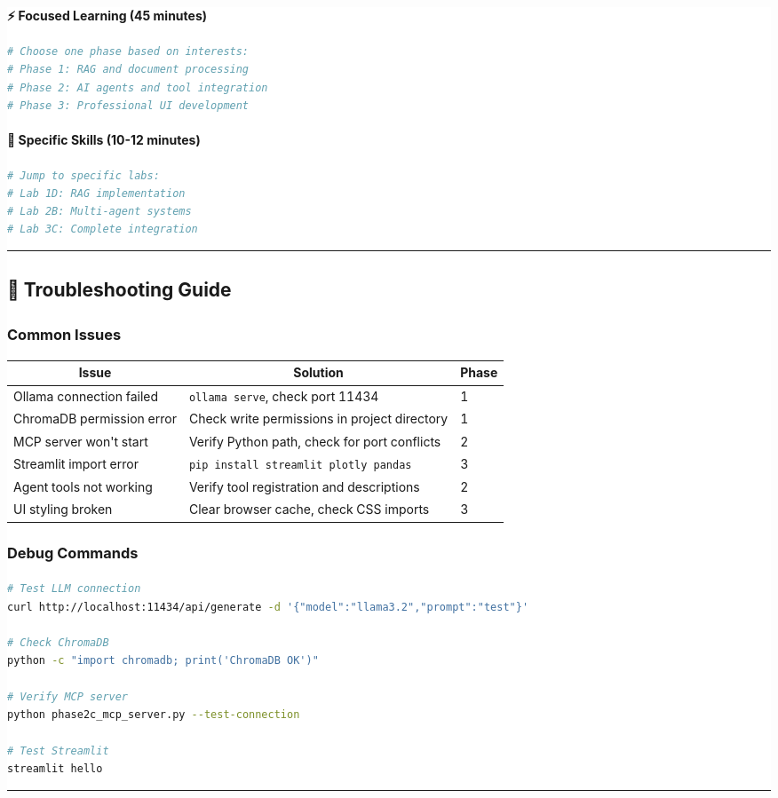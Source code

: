 #### **⚡ Focused Learning** (45 minutes)
```bash
# Choose one phase based on interests:
# Phase 1: RAG and document processing
# Phase 2: AI agents and tool integration  
# Phase 3: Professional UI development
```

#### **🎯 Specific Skills** (10-12 minutes)
```bash
# Jump to specific labs:
# Lab 1D: RAG implementation
# Lab 2B: Multi-agent systems
# Lab 3C: Complete integration
```

---

## 🔧 Troubleshooting Guide

### **Common Issues**

| Issue | Solution | Phase |
|-------|----------|-------|
| Ollama connection failed | `ollama serve`, check port 11434 | 1 |
| ChromaDB permission error | Check write permissions in project directory | 1 |
| MCP server won't start | Verify Python path, check for port conflicts | 2 |
| Streamlit import error | `pip install streamlit plotly pandas` | 3 |
| Agent tools not working | Verify tool registration and descriptions | 2 |
| UI styling broken | Clear browser cache, check CSS imports | 3 |

### **Debug Commands**
```bash
# Test LLM connection
curl http://localhost:11434/api/generate -d '{"model":"llama3.2","prompt":"test"}'

# Check ChromaDB
python -c "import chromadb; print('ChromaDB OK')"

# Verify MCP server
python phase2c_mcp_server.py --test-connection

# Test Streamlit
streamlit hello
```

---
